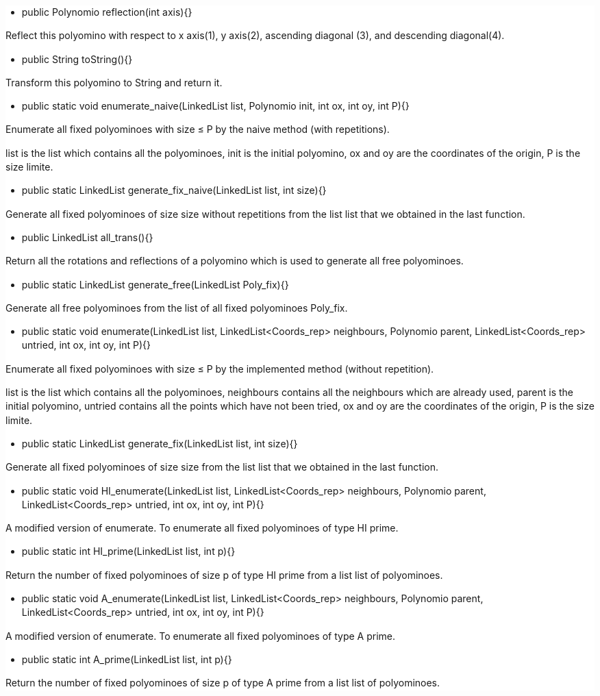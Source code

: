 - public Polynomio reflection(int axis){}

Reflect this polyomino with respect to x axis(1), y axis(2), ascending diagonal (3), and descending diagonal(4).

- public String toString(){}

Transform this polyomino to String and return it.

- public static void enumerate_naive(LinkedList<Polynomio> list, Polynomio init, int ox, int oy, int P){}

Enumerate all fixed polyominoes with size ≤ P by the naive method (with repetitions).

list is the list which contains all the polyominoes, init is the initial polyomino, ox and oy are the coordinates of the origin, P is the size limite.

- public static LinkedList<Polynomio> generate_fix_naive(LinkedList<Polynomio> list, int size){}

Generate all fixed polyominoes of size size without repetitions from the list list that we obtained in the last function.

- public LinkedList<Polynomio> all_trans(){}

Return all the rotations and reflections of a polyomino which is used to generate all free polyominoes.

- public static LinkedList<Polynomio> generate_free(LinkedList<Polynomio> Poly_fix){}

Generate all free polyominoes from the list of all fixed polyominoes Poly_fix.

- public static void enumerate(LinkedList<Polynomio> list, LinkedList<Coords_rep> neighbours, Polynomio parent, LinkedList<Coords_rep> untried, int ox, int oy, int P){}

Enumerate all fixed polyominoes with size ≤ P by the implemented method (without repetition).

list is the list which contains all the polyominoes, neighbours contains all the neighbours which are already used, parent is the initial polyomino, untried contains all the points which have not been tried, ox and oy are the coordinates of the origin, P is the size limite.

- public static LinkedList<Polynomio> generate_fix(LinkedList<Polynomio> list, int size){}

Generate all fixed polyominoes of size size from the list list that we obtained in the last function.

- public static void HI_enumerate(LinkedList<Polynomio> list, LinkedList<Coords_rep> neighbours, Polynomio parent, LinkedList<Coords_rep> untried, int ox, int oy, int P){}

A modified version of enumerate. To enumerate all fixed polyominoes of type HI prime.

- public static int HI_prime(LinkedList<Polynomio> list, int p){}

Return the number of fixed polyominoes of size p of type HI prime from a list list of polyominoes.

- public static void A_enumerate(LinkedList<Polynomio> list, LinkedList<Coords_rep> neighbours, Polynomio parent, LinkedList<Coords_rep> untried, int ox, int oy, int P){}

A modified version of enumerate. To enumerate all fixed polyominoes of type A prime.

- public static int A_prime(LinkedList<Polynomio> list, int p){}

Return the number of fixed polyominoes of size p of type A prime from a list list of polyominoes.
